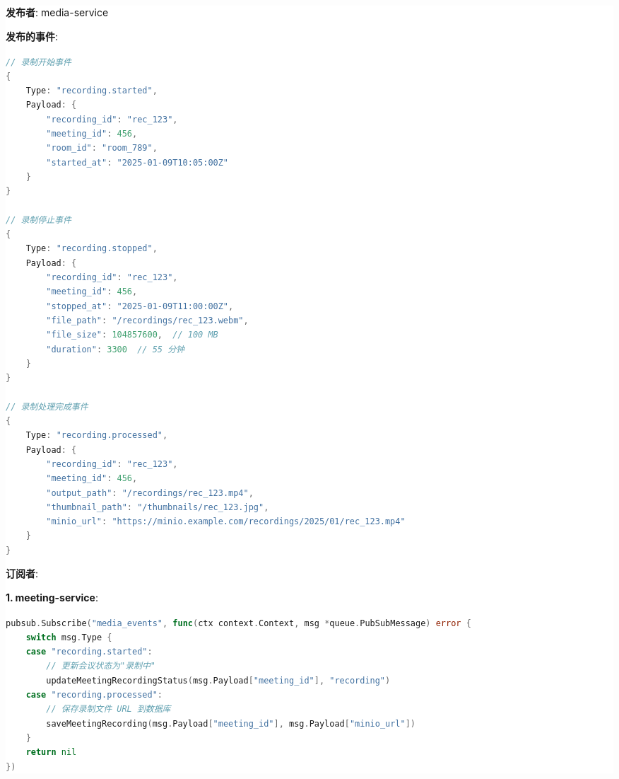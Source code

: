 **发布者**: media-service

**发布的事件**:

```go
// 录制开始事件
{
    Type: "recording.started",
    Payload: {
        "recording_id": "rec_123",
        "meeting_id": 456,
        "room_id": "room_789",
        "started_at": "2025-01-09T10:05:00Z"
    }
}

// 录制停止事件
{
    Type: "recording.stopped",
    Payload: {
        "recording_id": "rec_123",
        "meeting_id": 456,
        "stopped_at": "2025-01-09T11:00:00Z",
        "file_path": "/recordings/rec_123.webm",
        "file_size": 104857600,  // 100 MB
        "duration": 3300  // 55 分钟
    }
}

// 录制处理完成事件
{
    Type: "recording.processed",
    Payload: {
        "recording_id": "rec_123",
        "meeting_id": 456,
        "output_path": "/recordings/rec_123.mp4",
        "thumbnail_path": "/thumbnails/rec_123.jpg",
        "minio_url": "https://minio.example.com/recordings/2025/01/rec_123.mp4"
    }
}
```

**订阅者**:

**1. meeting-service**:
```go
pubsub.Subscribe("media_events", func(ctx context.Context, msg *queue.PubSubMessage) error {
    switch msg.Type {
    case "recording.started":
        // 更新会议状态为"录制中"
        updateMeetingRecordingStatus(msg.Payload["meeting_id"], "recording")
    case "recording.processed":
        // 保存录制文件 URL 到数据库
        saveMeetingRecording(msg.Payload["meeting_id"], msg.Payload["minio_url"])
    }
    return nil
})
```
